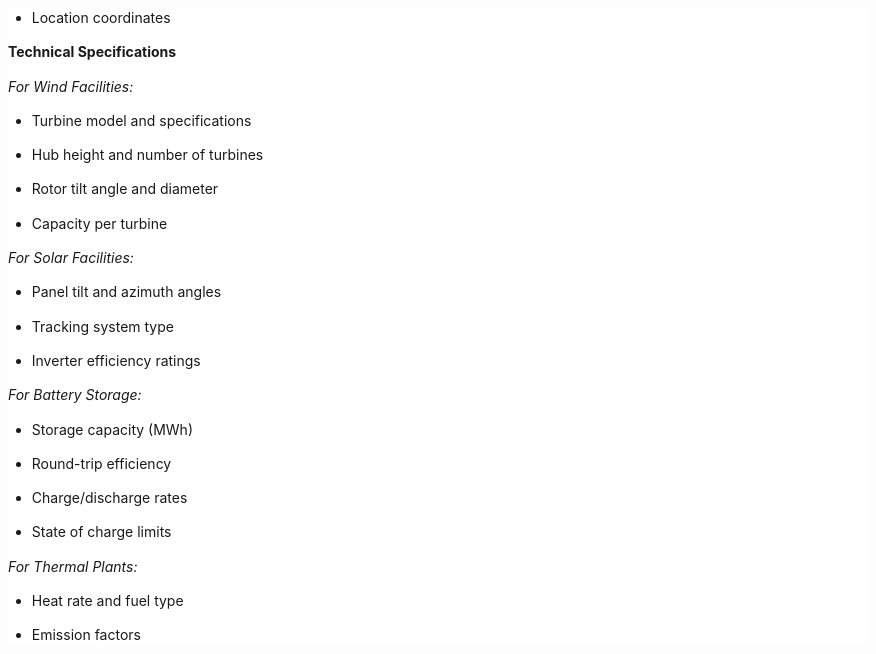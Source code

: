 

- Location coordinates



**Technical Specifications**



*For Wind Facilities:*



- Turbine model and specifications



- Hub height and number of turbines



- Rotor tilt angle and diameter



- Capacity per turbine



*For Solar Facilities:*



- Panel tilt and azimuth angles



- Tracking system type



- Inverter efficiency ratings



*For Battery Storage:*



- Storage capacity (MWh)



- Round-trip efficiency



- Charge/discharge rates



- State of charge limits



*For Thermal Plants:*



- Heat rate and fuel type



- Emission factors

